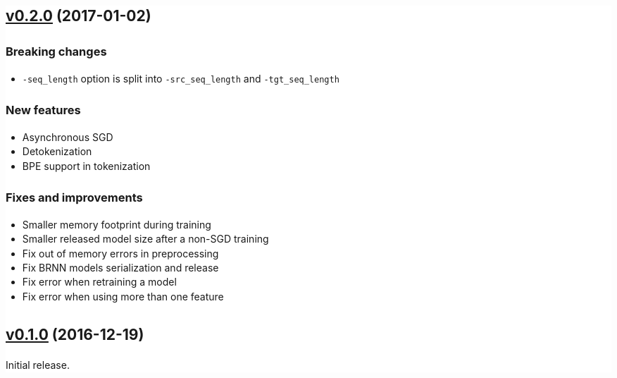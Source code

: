 ## [v0.2.0](https://github.com/OpenNMT/OpenNMT/releases/tag/v0.2.0) (2017-01-02)

### Breaking changes

* `-seq_length` option is split into `-src_seq_length` and `-tgt_seq_length`

### New features

* Asynchronous SGD
* Detokenization
* BPE support in tokenization

### Fixes and improvements

* Smaller memory footprint during training
* Smaller released model size after a non-SGD training
* Fix out of memory errors in preprocessing
* Fix BRNN models serialization and release
* Fix error when retraining a model
* Fix error when using more than one feature

## [v0.1.0](https://github.com/OpenNMT/OpenNMT/releases/tag/v0.1.0) (2016-12-19)

Initial release.
